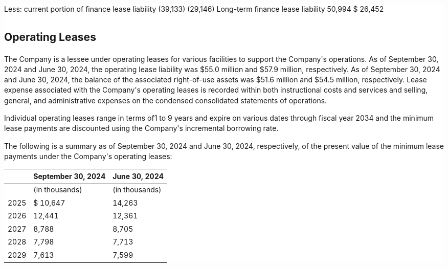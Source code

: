 </tr>
<tr>
<td>Less: current portion of finance lease liability</td>
<td>(39,133)</td>
<td>(29,146)</td>
</tr>
<tr>
<td>Long-term finance lease liability</td>
<td>50,994</td>
<td>$ 26,452</td>
</tr>
</tbody>
</table>
<h2>Operating Leases</h2>
<p>The Company is a lessee under operating leases for various facilities to support the Company's operations. As of September 30, 2024 and June 30, 2024, the operating lease liability was $55.0 million and $57.9 million, respectively. As of September 30, 2024 and June 30, 2024, the balance of the associated right-of-use assets was $51.6 million and $54.5 million, respectively. Lease expense associated with the Company's operating leases is recorded within both instructional costs and services and selling, general, and administrative expenses on the condensed consolidated statements of operations.</p>
<p>Individual operating leases range in terms of1 to 9 years and expire on various dates through fiscal year 2034 and the minimum lease payments are discounted using the Company's incremental borrowing rate.</p>
<p>The following is a summary as of September 30, 2024 and June 30, 2024, respectively, of the present value of the minimum lease payments under the Company's operating leases:</p>
<table>
<thead>
<tr>
<th></th>
<th>September 30, 2024</th>
<th>June 30, 2024</th>
</tr>
</thead>
<tbody>
<tr>
<td></td>
<td>(in thousands)</td>
<td>(in thousands)</td>
</tr>
<tr>
<td>2025</td>
<td>$ 10,647</td>
<td>14,263</td>
</tr>
<tr>
<td>2026</td>
<td>12,441</td>
<td>12,361</td>
</tr>
<tr>
<td>2027</td>
<td>8,788</td>
<td>8,705</td>
</tr>
<tr>
<td>2028</td>
<td>7,798</td>
<td>7,713</td>
</tr>
<tr>
<td>2029</td>
<td>7,613</td>
<td>7,599</td>